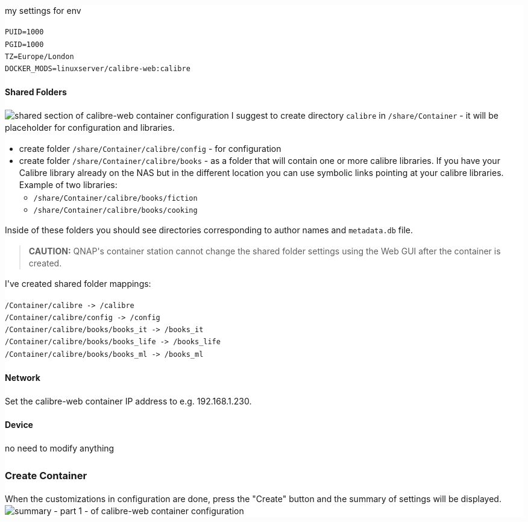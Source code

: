 my settings for env

```
PUID=1000
PGID=1000
TZ=Europe/London
DOCKER_MODS=linuxserver/calibre-web:calibre
```

<a id="shared-folders"></a>

#### Shared Folders

![shared section of calibre-web container configuration](/images/calibre_web_qnap/calibreweb_shared_folders.jpg)
I suggest to create directory `calibre` in `/share/Container` - it will be placeholder for configuration and libraries.

- create folder `/share/Container/calibre/config` - for configuration
- create folder `/share/Container/calibre/books` - as a folder that will contain one or more calibre libraries. If you have your Calibre library already on the NAS but in the different location you can use symbolic links pointing at your calibre libraries. Example of two libraries:
 	- `/share/Container/calibre/books/fiction`
 	- `/share/Container/calibre/books/cooking`

Inside of these folders you should see directories corresponding to author names and `metadata.db` file.

> **CAUTION:** QNAP's container station cannot change the shared folder settings using the Web GUI after the container is created.

I've created shared folder mappings:

```
/Container/calibre -> /calibre
/Container/calibre/config -> /config 
/Container/calibre/books/books_it -> /books_it
/Container/calibre/books/books_life -> /books_life
/Container/calibre/books/books_ml -> /books_ml
```

<a id="network"></a>

#### Network

Set the calibre-web container IP address to e.g. 192.168.1.230.

<a id="device"></a>

#### Device

no need to modify anything

<a id="create-container"></a>

### Create Container

When the customizations in configuration are done, press the "Create" button and the summary of settings will be displayed.
![summary - part 1 - of calibre-web container configuration](/images/calibre_web_qnap/calibreweb_summary_1.jpg)
